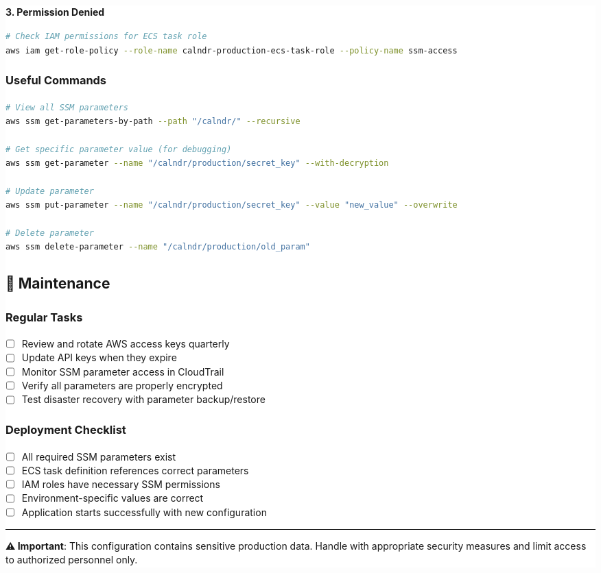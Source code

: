 **3. Permission Denied**
```bash
# Check IAM permissions for ECS task role
aws iam get-role-policy --role-name calndr-production-ecs-task-role --policy-name ssm-access
```

### Useful Commands

```bash
# View all SSM parameters
aws ssm get-parameters-by-path --path "/calndr/" --recursive

# Get specific parameter value (for debugging)
aws ssm get-parameter --name "/calndr/production/secret_key" --with-decryption

# Update parameter
aws ssm put-parameter --name "/calndr/production/secret_key" --value "new_value" --overwrite

# Delete parameter
aws ssm delete-parameter --name "/calndr/production/old_param"
```

## 📝 Maintenance

### Regular Tasks
- [ ] Review and rotate AWS access keys quarterly
- [ ] Update API keys when they expire
- [ ] Monitor SSM parameter access in CloudTrail
- [ ] Verify all parameters are properly encrypted
- [ ] Test disaster recovery with parameter backup/restore

### Deployment Checklist
- [ ] All required SSM parameters exist
- [ ] ECS task definition references correct parameters
- [ ] IAM roles have necessary SSM permissions
- [ ] Environment-specific values are correct
- [ ] Application starts successfully with new configuration

---

**⚠️ Important**: This configuration contains sensitive production data. Handle with appropriate security measures and limit access to authorized personnel only. 